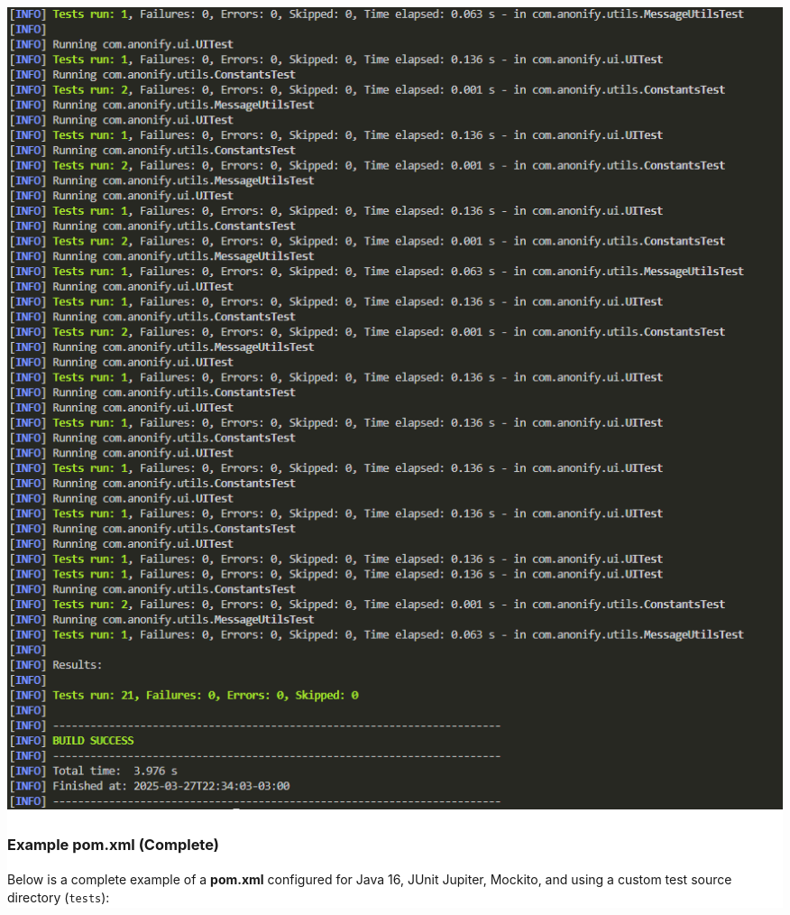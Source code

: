 ![1743125966918](image/README/1743125966918.png)

### Example pom.xml (Complete)

Below is a complete example of a **pom.xml** configured for Java 16, JUnit Jupiter, Mockito, and using a custom test source directory (`tests`):
